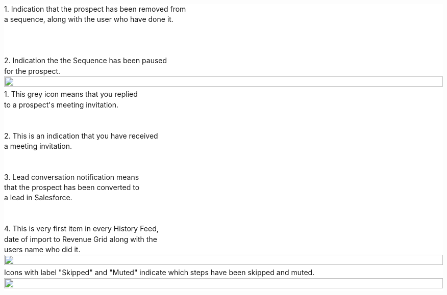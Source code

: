 <tr>
<td style="font-size:16px" >
1. Indication that the prospect has been removed from<br>
a sequence, along with the user who have done it.<br><br><br><br>
2. Indication the the Sequence has been paused<br>
for the prospect.
</td>
<td>
<img src="../../assets/images/People/AP6.png" style="width: 100%; height: 100%;"/>
</td>
</tr>

<tr>
<td style="font-size:16px" >
1. This grey icon means that you replied<br>
to a prospect's meeting invitation.<br><br><br>
2. This is an indication that you have received<br>
a meeting invitation.<br><br><br>
3. Lead conversation notification means<br>
that the prospect has been converted to<br>
a lead in Salesforce.<br><br><br>
4. This is very first item in every History Feed,<br>
date of import to Revenue Grid along with the<br>
users name who did it.
</td>
<td>
<img src="../../assets/images/People/AP7.png" style="width: 100%; height: 100%;"/>
</td>
</tr>

<tr>
<td style="font-size:16px" >
Icons with label "Skipped" and "Muted" indicate which steps have been skipped and muted.
</td>
<td>
<img src="../../assets/images/People/AP8.png" style="width: 100%; height: 100%;"/>
</td>
</tr>

</tbody>
</table>
</p>









